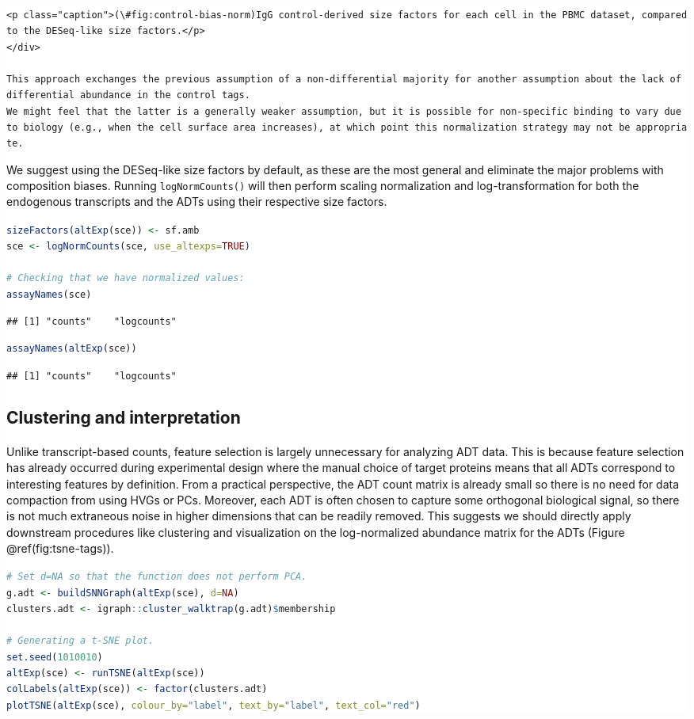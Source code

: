     <p class="caption">(\#fig:control-bias-norm)IgG control-derived size factors for each cell in the PBMC dataset, compared to the DESeq-like size factors.</p>
    </div>

    This approach exchanges the previous assumption of a non-differential majority for another assumption about the lack of differential abundance in the control tags.
    We might feel that the latter is a generally weaker assumption, but it is possible for non-specific binding to vary due to biology (e.g., when the cell surface area increases), at which point this normalization strategy may not be appropriate.
   
We suggest using the DESeq-like size factors by default, as these are the most general and eliminate the major problems with composition biases.
Running `logNormCounts()` will then perform scaling normalization and log-transformation for both the endogenous transcripts and the ADTs using their respective size factors.


```r
sizeFactors(altExp(sce)) <- sf.amb
sce <- logNormCounts(sce, use_altexps=TRUE)

# Checking that we have normalized values:
assayNames(sce)
```

```
## [1] "counts"    "logcounts"
```

```r
assayNames(altExp(sce))
```

```
## [1] "counts"    "logcounts"
```

## Clustering and interpretation

Unlike transcript-based counts, feature selection is largely unnecessary for analyzing ADT data.
This is because feature selection has already occurred during experimental design where the manual choice of target proteins means that all ADTs correspond to interesting features by definition.
From a practical perspective, the ADT count matrix is already small so there is no need for data compaction from using HVGs or PCs.
Moreover, each ADT is often chosen to capture some orthogonal biological signal, so there is not much extraneous noise in higher dimensions that can be readily removed.
This suggests we should directly apply downstream procedures like clustering and visualization on the log-normalized abundance matrix for the ADTs (Figure \@ref(fig:tsne-tags)).


```r
# Set d=NA so that the function does not perform PCA.
g.adt <- buildSNNGraph(altExp(sce), d=NA) 
clusters.adt <- igraph::cluster_walktrap(g.adt)$membership

# Generating a t-SNE plot.
set.seed(1010010)
altExp(sce) <- runTSNE(altExp(sce))
colLabels(altExp(sce)) <- factor(clusters.adt)
plotTSNE(altExp(sce), colour_by="label", text_by="label", text_col="red")
```
